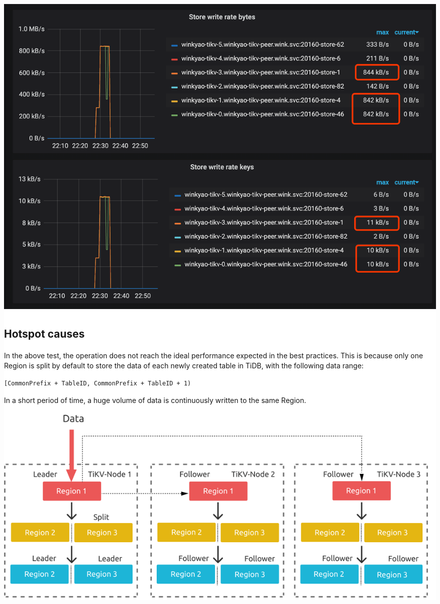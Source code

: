 ![QPS4](/media/best-practices/QPS4.png)

## Hotspot causes

In the above test, the operation does not reach the ideal performance expected in the best practices. This is because only one Region is split by default to store the data of each newly created table in TiDB, with the following data range:

```
[CommonPrefix + TableID, CommonPrefix + TableID + 1)
```

In a short period of time, a huge volume of data is continuously written to the same Region.

![TiKV Region Split](/media/best-practices/tikv-Region-split.png)
